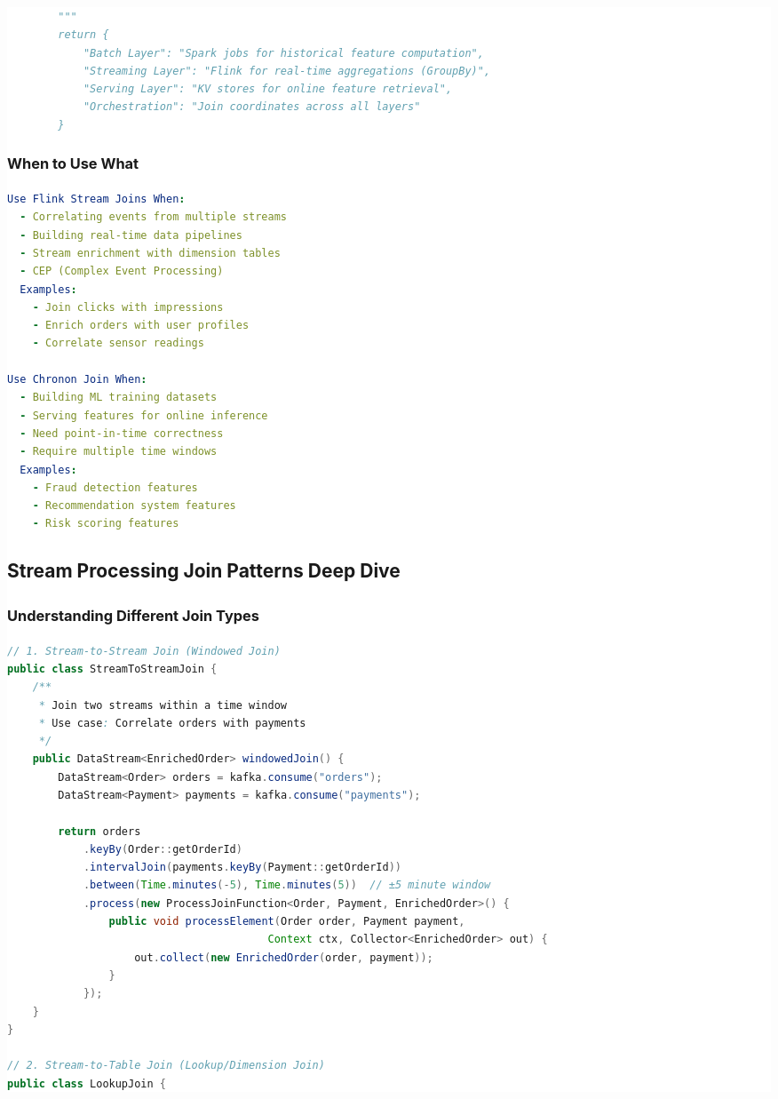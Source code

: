 ```python
        """
        return {
            "Batch Layer": "Spark jobs for historical feature computation",
            "Streaming Layer": "Flink for real-time aggregations (GroupBy)",
            "Serving Layer": "KV stores for online feature retrieval",
            "Orchestration": "Join coordinates across all layers"
        }
```

### When to Use What

```yaml
Use Flink Stream Joins When:
  - Correlating events from multiple streams
  - Building real-time data pipelines
  - Stream enrichment with dimension tables
  - CEP (Complex Event Processing)
  Examples:
    - Join clicks with impressions
    - Enrich orders with user profiles
    - Correlate sensor readings

Use Chronon Join When:
  - Building ML training datasets
  - Serving features for online inference
  - Need point-in-time correctness
  - Require multiple time windows
  Examples:
    - Fraud detection features
    - Recommendation system features
    - Risk scoring features
```

## Stream Processing Join Patterns Deep Dive

### Understanding Different Join Types

```java
// 1. Stream-to-Stream Join (Windowed Join)
public class StreamToStreamJoin {
    /**
     * Join two streams within a time window
     * Use case: Correlate orders with payments
     */
    public DataStream<EnrichedOrder> windowedJoin() {
        DataStream<Order> orders = kafka.consume("orders");
        DataStream<Payment> payments = kafka.consume("payments");
        
        return orders
            .keyBy(Order::getOrderId)
            .intervalJoin(payments.keyBy(Payment::getOrderId))
            .between(Time.minutes(-5), Time.minutes(5))  // ±5 minute window
            .process(new ProcessJoinFunction<Order, Payment, EnrichedOrder>() {
                public void processElement(Order order, Payment payment, 
                                         Context ctx, Collector<EnrichedOrder> out) {
                    out.collect(new EnrichedOrder(order, payment));
                }
            });
    }
}

// 2. Stream-to-Table Join (Lookup/Dimension Join)
public class LookupJoin {
```